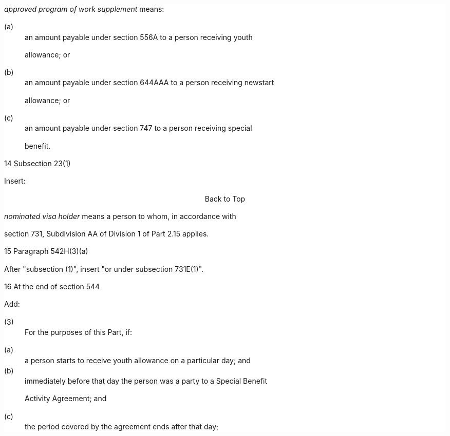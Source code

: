 <dl compact=""><dl compact="">

_approved program of work supplement_ means:

 </dl></dl>

<dl compact=""><dl compact=""><dl compact="">

<dt>(a)</dt><dd>an amount payable under section&#160;556A to a person receiving youth

allowance; or</dd>

<dt>(b)</dt><dd>an amount payable under section&#160;644AAA to a person receiving newstart

allowance; or</dd>

<dt>(c)</dt><dd>an amount payable under section&#160;747 to a person receiving special

benefit.

</dd>

</dl></dl></dl>

14  Subsection 23(1)

Insert:

<center>Back to Top</center>

<def><dl compact=""><dl compact="">

_nominated visa holder_ means a person to whom, in accordance with

section&#160;731, Subdivision AA of Division&#160;1 of Part&#160;2.15 applies.

 </dl></dl>

15  Paragraph 542H(3)(a)

After "subsection&#160;(1)", insert "or under subsection 731E(1)".

16  At the end of section&#160;544

Add:

<dl compact=""><dl compact="">

<dt>(3)</dt><dd>For the purposes of this Part, if:

</dd> </dl></dl>

<dl compact=""><dl compact=""><dl compact="">

<dt>(a)</dt><dd>a person starts to receive youth allowance on a particular day; and</dd>

<dt>(b)</dt><dd>immediately before that day the person was a party to a Special Benefit

Activity Agreement; and</dd>

<dt>(c)</dt><dd>the period covered by the agreement ends after that day;

</dd>

</dl></dl></dl>
